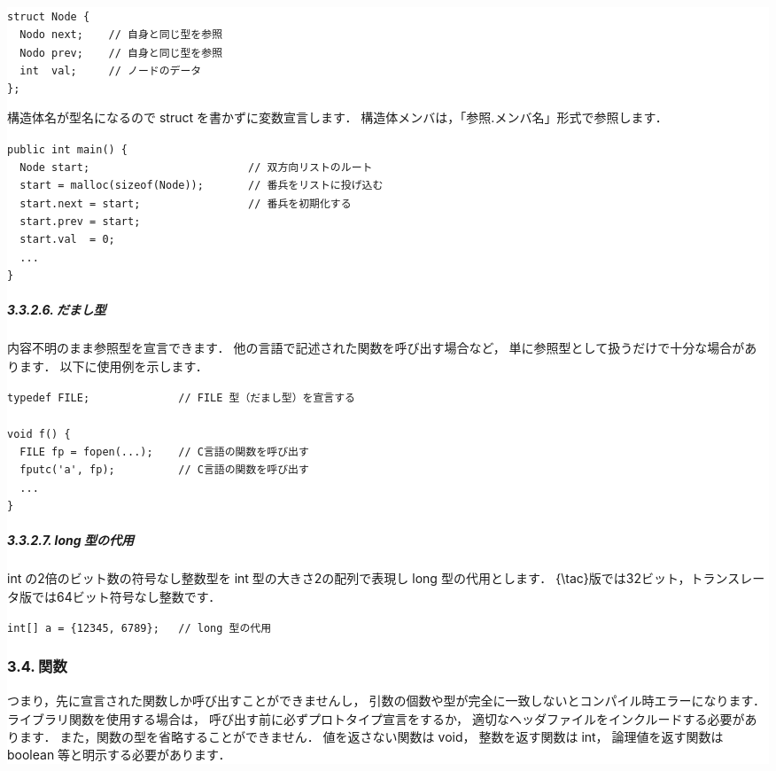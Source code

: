 ```
struct Node {
  Nodo next;    // 自身と同じ型を参照
  Nodo prev;    // 自身と同じ型を参照
  int  val;     // ノードのデータ
};
```

構造体名が型名になるので struct を書かずに変数宣言します．
構造体メンバは，「参照.メンバ名」形式で参照します．

```
public int main() {
  Node start;                         // 双方向リストのルート
  start = malloc(sizeof(Node));       // 番兵をリストに投げ込む
  start.next = start;                 // 番兵を初期化する
  start.prev = start;
  start.val  = 0;
  ...
}
```

##### 3.3.2.6. だまし型

内容不明のまま参照型を宣言できます．
他の言語で記述された関数を呼び出す場合など，
単に参照型として扱うだけで十分な場合があります．
以下に使用例を示します．

```
typedef FILE;              // FILE 型（だまし型）を宣言する

void f() {
  FILE fp = fopen(...);    // C言語の関数を呼び出す
  fputc('a', fp);          // C言語の関数を呼び出す
  ...
}
```

##### 3.3.2.7. long 型の代用

int の2倍のビット数の符号なし整数型を
int 型の大きさ2の配列で表現し long 型の代用とします．
{\tac}版では32ビット，トランスレータ版では64ビット符号なし整数です． 

```
int[] a = {12345, 6789};   // long 型の代用
```



### 3.4. 関数
つまり，先に宣言された関数しか呼び出すことができませんし，
引数の個数や型が完全に一致しないとコンパイル時エラーになります．
ライブラリ関数を使用する場合は，
呼び出す前に必ずプロトタイプ宣言をするか，
適切なヘッダファイルをインクルードする必要があります．
また，関数の型を省略することができません．
値を返さない関数は void，
整数を返す関数は int，
論理値を返す関数は boolean 等と明示する必要があります．
